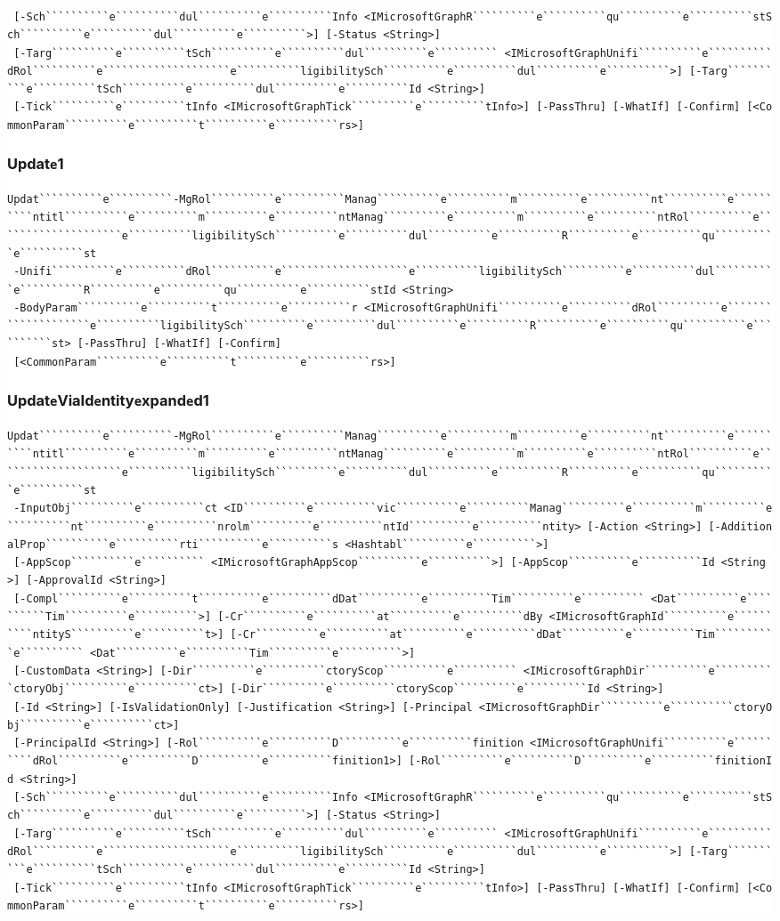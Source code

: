 ```
 [-Sch``````````e``````````dul``````````e``````````Info <IMicrosoftGraphR``````````e``````````qu``````````e``````````stSch``````````e``````````dul``````````e``````````>] [-Status <String>]
 [-Targ``````````e``````````tSch``````````e``````````dul``````````e`````````` <IMicrosoftGraphUnifi``````````e``````````dRol``````````e````````````````````e``````````ligibilitySch``````````e``````````dul``````````e``````````>] [-Targ``````````e``````````tSch``````````e``````````dul``````````e``````````Id <String>]
 [-Tick``````````e``````````tInfo <IMicrosoftGraphTick``````````e``````````tInfo>] [-PassThru] [-WhatIf] [-Confirm] [<CommonParam``````````e``````````t``````````e``````````rs>]
```

### Updat``````````e``````````1
```
Updat``````````e``````````-MgRol``````````e``````````Manag``````````e``````````m``````````e``````````nt``````````e``````````ntitl``````````e``````````m``````````e``````````ntManag``````````e``````````m``````````e``````````ntRol``````````e````````````````````e``````````ligibilitySch``````````e``````````dul``````````e``````````R``````````e``````````qu``````````e``````````st
 -Unifi``````````e``````````dRol``````````e````````````````````e``````````ligibilitySch``````````e``````````dul``````````e``````````R``````````e``````````qu``````````e``````````stId <String>
 -BodyParam``````````e``````````t``````````e``````````r <IMicrosoftGraphUnifi``````````e``````````dRol``````````e````````````````````e``````````ligibilitySch``````````e``````````dul``````````e``````````R``````````e``````````qu``````````e``````````st> [-PassThru] [-WhatIf] [-Confirm]
 [<CommonParam``````````e``````````t``````````e``````````rs>]
```

### Updat``````````e``````````ViaId``````````e``````````ntity``````````e``````````xpand``````````e``````````d1
```
Updat``````````e``````````-MgRol``````````e``````````Manag``````````e``````````m``````````e``````````nt``````````e``````````ntitl``````````e``````````m``````````e``````````ntManag``````````e``````````m``````````e``````````ntRol``````````e````````````````````e``````````ligibilitySch``````````e``````````dul``````````e``````````R``````````e``````````qu``````````e``````````st
 -InputObj``````````e``````````ct <ID``````````e``````````vic``````````e``````````Manag``````````e``````````m``````````e``````````nt``````````e``````````nrolm``````````e``````````ntId``````````e``````````ntity> [-Action <String>] [-AdditionalProp``````````e``````````rti``````````e``````````s <Hashtabl``````````e``````````>]
 [-AppScop``````````e`````````` <IMicrosoftGraphAppScop``````````e``````````>] [-AppScop``````````e``````````Id <String>] [-ApprovalId <String>]
 [-Compl``````````e``````````t``````````e``````````dDat``````````e``````````Tim``````````e`````````` <Dat``````````e``````````Tim``````````e``````````>] [-Cr``````````e``````````at``````````e``````````dBy <IMicrosoftGraphId``````````e``````````ntityS``````````e``````````t>] [-Cr``````````e``````````at``````````e``````````dDat``````````e``````````Tim``````````e`````````` <Dat``````````e``````````Tim``````````e``````````>]
 [-CustomData <String>] [-Dir``````````e``````````ctoryScop``````````e`````````` <IMicrosoftGraphDir``````````e``````````ctoryObj``````````e``````````ct>] [-Dir``````````e``````````ctoryScop``````````e``````````Id <String>]
 [-Id <String>] [-IsValidationOnly] [-Justification <String>] [-Principal <IMicrosoftGraphDir``````````e``````````ctoryObj``````````e``````````ct>]
 [-PrincipalId <String>] [-Rol``````````e``````````D``````````e``````````finition <IMicrosoftGraphUnifi``````````e``````````dRol``````````e``````````D``````````e``````````finition1>] [-Rol``````````e``````````D``````````e``````````finitionId <String>]
 [-Sch``````````e``````````dul``````````e``````````Info <IMicrosoftGraphR``````````e``````````qu``````````e``````````stSch``````````e``````````dul``````````e``````````>] [-Status <String>]
 [-Targ``````````e``````````tSch``````````e``````````dul``````````e`````````` <IMicrosoftGraphUnifi``````````e``````````dRol``````````e````````````````````e``````````ligibilitySch``````````e``````````dul``````````e``````````>] [-Targ``````````e``````````tSch``````````e``````````dul``````````e``````````Id <String>]
 [-Tick``````````e``````````tInfo <IMicrosoftGraphTick``````````e``````````tInfo>] [-PassThru] [-WhatIf] [-Confirm] [<CommonParam``````````e``````````t``````````e``````````rs>]
```
